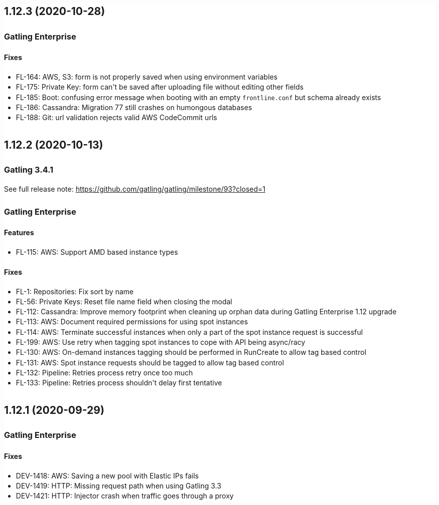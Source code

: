 ## 1.12.3 (2020-10-28)

### Gatling Enterprise

#### Fixes

* FL-164: AWS, S3: form is not properly saved when using environment variables
* FL-175: Private Key: form can't be saved after uploading file without editing other fields
* FL-185: Boot: confusing error message when booting with an empty `frontline.conf` but schema already exists
* FL-186: Cassandra: Migration 77 still crashes on humongous databases
* FL-188: Git: url validation rejects valid AWS CodeCommit urls

## 1.12.2 (2020-10-13)

### Gatling 3.4.1

See full release note: https://github.com/gatling/gatling/milestone/93?closed=1

### Gatling Enterprise

#### Features

* FL-115: AWS: Support AMD based instance types

#### Fixes

* FL-1: Repositories: Fix sort by name
* FL-56: Private Keys: Reset file name field when closing the modal
* FL-112: Cassandra: Improve memory footprint when cleaning up orphan data during Gatling Enterprise 1.12 upgrade
* FL-113: AWS: Document required permissions for using spot instances
* FL-114: AWS: Terminate successful instances when only a part of the spot instance request is successful
* FL-199: AWS: Use retry when tagging spot instances to cope with API being async/racy
* FL-130: AWS: On-demand instances tagging should be performed in RunCreate to allow tag based control
* FL-131: AWS: Spot instance requests should be tagged to allow tag based control
* FL-132: Pipeline: Retries process retry once too much
* FL-133: Pipeline: Retries process shouldn't delay first tentative

## 1.12.1 (2020-09-29)

### Gatling Enterprise

#### Fixes

* DEV-1418: AWS: Saving a new pool with Elastic IPs fails
* DEV-1419: HTTP: Missing request path when using Gatling 3.3
* DEV-1421: HTTP: Injector crash when traffic goes through a proxy
